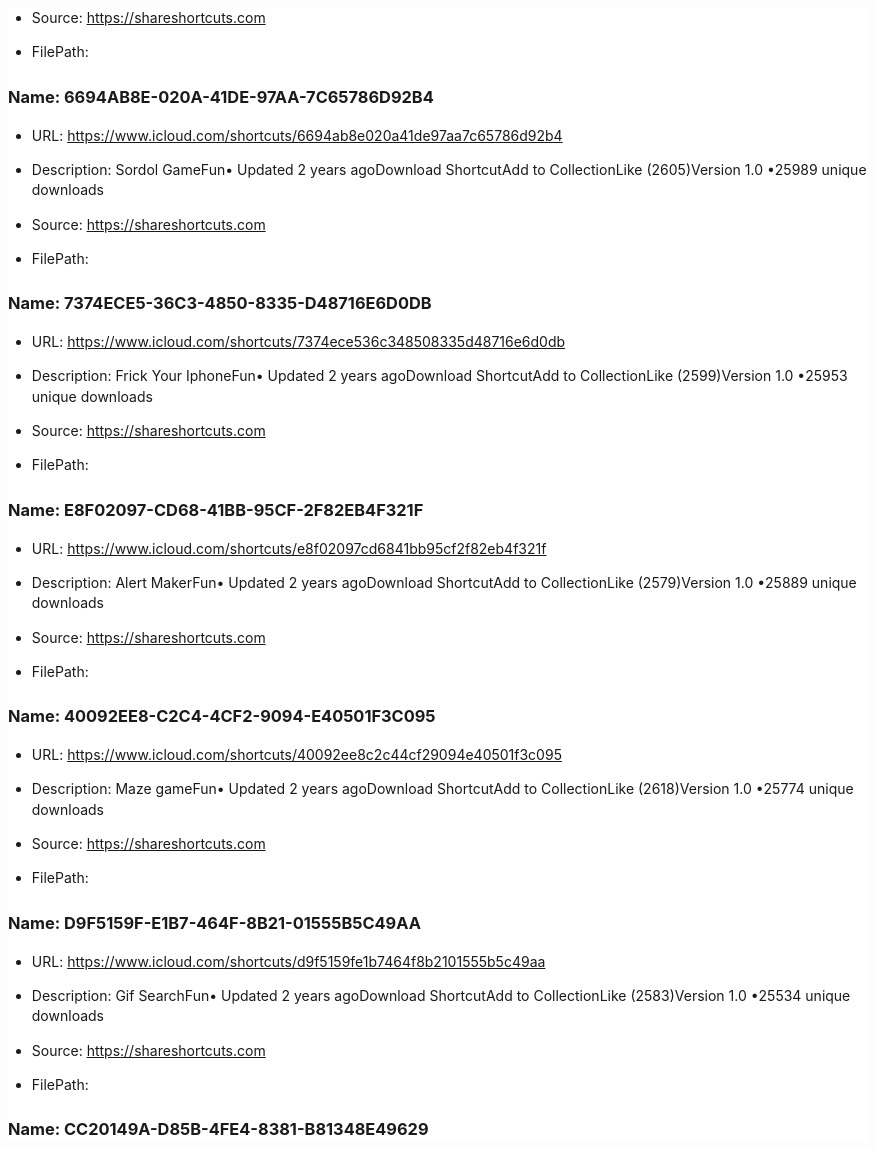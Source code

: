 - Source: https://shareshortcuts.com

- FilePath: 

### Name: 6694AB8E-020A-41DE-97AA-7C65786D92B4

- URL: https://www.icloud.com/shortcuts/6694ab8e020a41de97aa7c65786d92b4

- Description: Sordol GameFun• Updated 2 years agoDownload ShortcutAdd to CollectionLike (2605)Version 1.0 •25989 unique downloads

- Source: https://shareshortcuts.com

- FilePath: 

### Name: 7374ECE5-36C3-4850-8335-D48716E6D0DB

- URL: https://www.icloud.com/shortcuts/7374ece536c348508335d48716e6d0db

- Description: Frick Your IphoneFun• Updated 2 years agoDownload ShortcutAdd to CollectionLike (2599)Version 1.0 •25953 unique downloads

- Source: https://shareshortcuts.com

- FilePath: 

### Name: E8F02097-CD68-41BB-95CF-2F82EB4F321F

- URL: https://www.icloud.com/shortcuts/e8f02097cd6841bb95cf2f82eb4f321f

- Description: Alert MakerFun• Updated 2 years agoDownload ShortcutAdd to CollectionLike (2579)Version 1.0 •25889 unique downloads

- Source: https://shareshortcuts.com

- FilePath: 

### Name: 40092EE8-C2C4-4CF2-9094-E40501F3C095

- URL: https://www.icloud.com/shortcuts/40092ee8c2c44cf29094e40501f3c095

- Description: Maze gameFun• Updated 2 years agoDownload ShortcutAdd to CollectionLike (2618)Version 1.0 •25774 unique downloads

- Source: https://shareshortcuts.com

- FilePath: 

### Name: D9F5159F-E1B7-464F-8B21-01555B5C49AA

- URL: https://www.icloud.com/shortcuts/d9f5159fe1b7464f8b2101555b5c49aa

- Description: Gif SearchFun• Updated 2 years agoDownload ShortcutAdd to CollectionLike (2583)Version 1.0 •25534 unique downloads

- Source: https://shareshortcuts.com

- FilePath: 

### Name: CC20149A-D85B-4FE4-8381-B81348E49629
